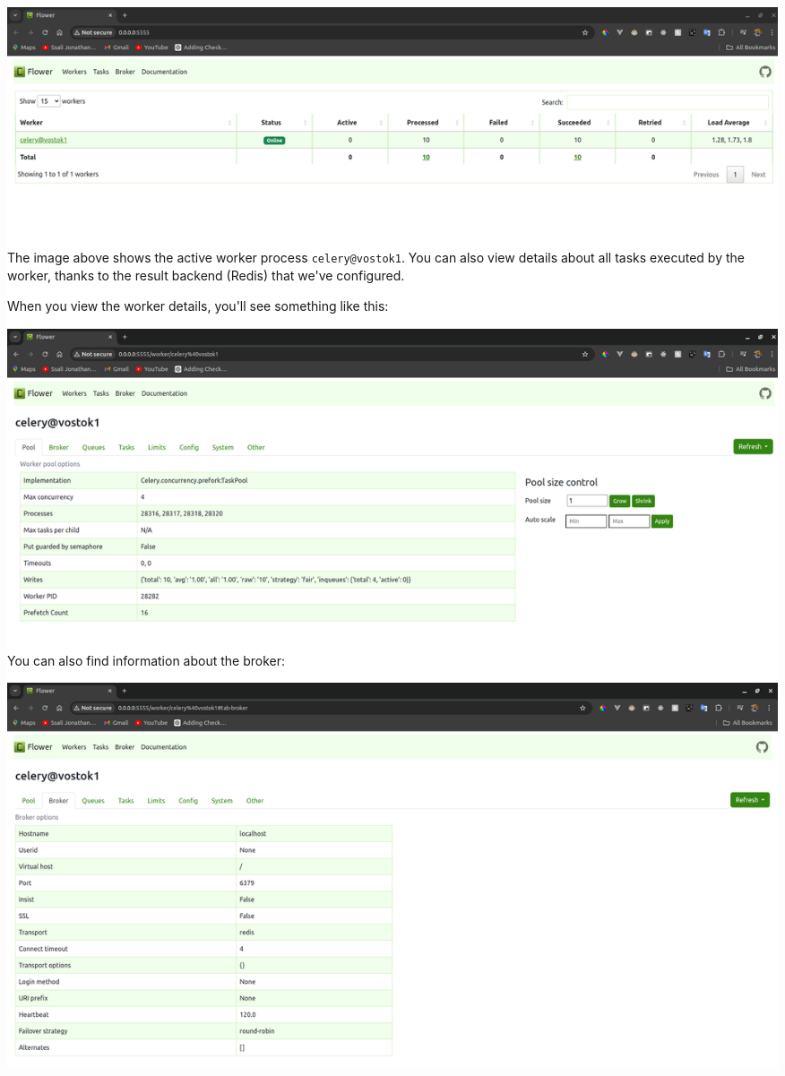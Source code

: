 ![Celery Worker](./img/img76.png)

The image above shows the active worker process `celery@vostok1`. You can also view details about all tasks executed by the worker, thanks to the result backend (Redis) that we've configured.

When you view the worker details, you'll see something like this:

![Worker Details](./img/img77.png)

You can also find information about the broker:

![Broker Details](./img/img78.png)

